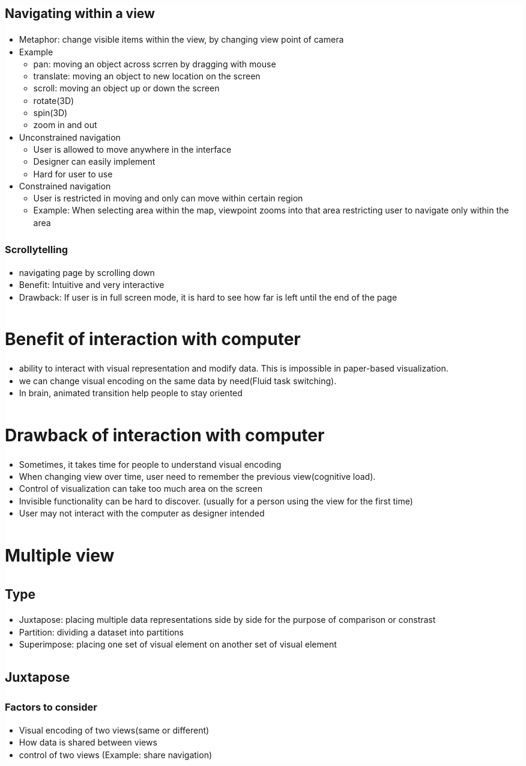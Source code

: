 ## Navigating within a view
* Metaphor: change visible items within the view, by changing view point of camera
* Example
    * pan: moving an object across scrren by dragging with mouse
    * translate: moving an object to new location on the screen
    * scroll: moving an object up or down the screen
    * rotate(3D)
    * spin(3D)
    * zoom in and out
* Unconstrained navigation
    * User is allowed to move anywhere in the interface
    * Designer can easily implement
    * Hard for user to use
* Constrained navigation
    * User is restricted in moving and only can move within certain region
    * Example: When selecting area within the map, viewpoint zooms into that area restricting user to navigate only within the area

### Scrollytelling
* navigating page by scrolling down
* Benefit: Intuitive and very interactive
* Drawback: If user is in full screen mode, it is hard to see how far is left until the end of the page

# Benefit of interaction with computer
* ability to interact with visual representation and modify data. This is impossible in paper-based visualization.
* we can change visual encoding on the same data by need(Fluid task switching).
* In brain, animated transition help people to stay oriented

# Drawback of interaction with computer
* Sometimes, it takes time for people to understand visual encoding
* When changing view over time, user need to remember the previous view(cognitive load).
* Control of visualization can take too much area on the screen
* Invisible functionality can be hard to discover. (usually for a person using the view for the first time)
* User may not interact with the computer as designer intended

# Multiple view
## Type
* Juxtapose: placing multiple data representations side by side for the purpose of comparison or constrast
* Partition: dividing a dataset into partitions
* Superimpose: placing one set of visual element on another set of visual element

## Juxtapose
### Factors to consider
* Visual encoding of two views(same or different)
* How data is shared between views
* control of two views (Example: share navigation)
